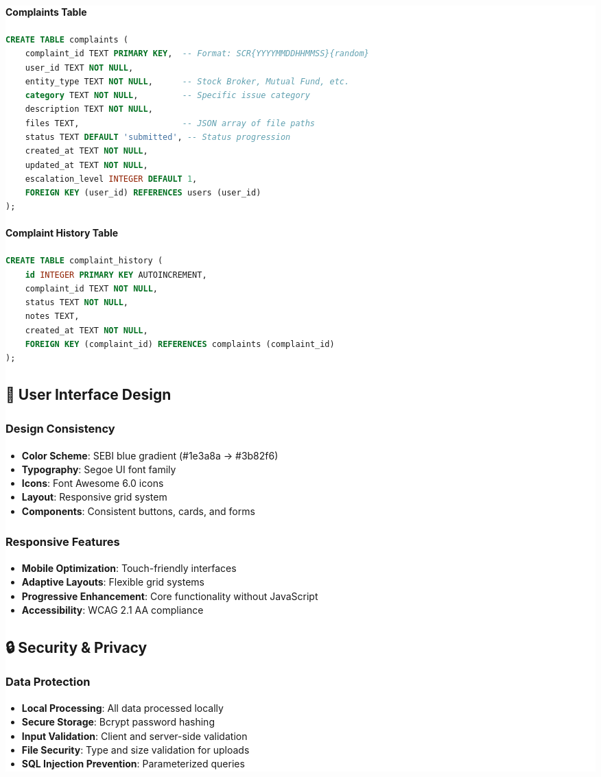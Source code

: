 #### Complaints Table
```sql
CREATE TABLE complaints (
    complaint_id TEXT PRIMARY KEY,  -- Format: SCR{YYYYMMDDHHMMSS}{random}
    user_id TEXT NOT NULL,
    entity_type TEXT NOT NULL,      -- Stock Broker, Mutual Fund, etc.
    category TEXT NOT NULL,         -- Specific issue category
    description TEXT NOT NULL,
    files TEXT,                     -- JSON array of file paths
    status TEXT DEFAULT 'submitted', -- Status progression
    created_at TEXT NOT NULL,
    updated_at TEXT NOT NULL,
    escalation_level INTEGER DEFAULT 1,
    FOREIGN KEY (user_id) REFERENCES users (user_id)
);
```

#### Complaint History Table
```sql
CREATE TABLE complaint_history (
    id INTEGER PRIMARY KEY AUTOINCREMENT,
    complaint_id TEXT NOT NULL,
    status TEXT NOT NULL,
    notes TEXT,
    created_at TEXT NOT NULL,
    FOREIGN KEY (complaint_id) REFERENCES complaints (complaint_id)
);
```

## 🎨 User Interface Design

### Design Consistency
- **Color Scheme**: SEBI blue gradient (#1e3a8a → #3b82f6)
- **Typography**: Segoe UI font family
- **Icons**: Font Awesome 6.0 icons
- **Layout**: Responsive grid system
- **Components**: Consistent buttons, cards, and forms

### Responsive Features
- **Mobile Optimization**: Touch-friendly interfaces
- **Adaptive Layouts**: Flexible grid systems  
- **Progressive Enhancement**: Core functionality without JavaScript
- **Accessibility**: WCAG 2.1 AA compliance

## 🔒 Security & Privacy

### Data Protection
- **Local Processing**: All data processed locally
- **Secure Storage**: Bcrypt password hashing
- **Input Validation**: Client and server-side validation
- **File Security**: Type and size validation for uploads
- **SQL Injection Prevention**: Parameterized queries
